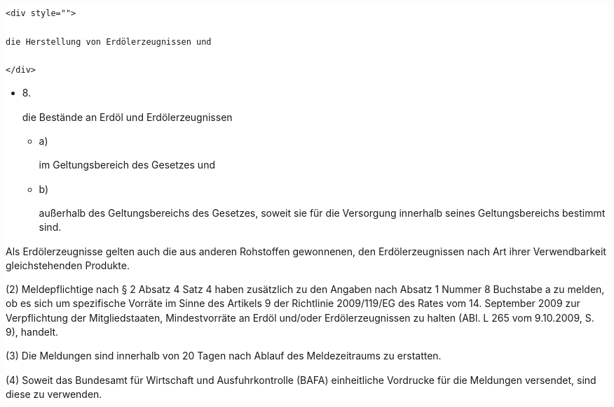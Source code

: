     <div style="">
    
    die Herstellung von Erdölerzeugnissen und
    
    </div>

  - 8\.
    
    <div style="">
    
    die Bestände an Erdöl und Erdölerzeugnissen
    
      - a)
        
        <div style="">
        
        im Geltungsbereich des Gesetzes und
        
        </div>
    
      - b)
        
        <div style="">
        
        außerhalb des Geltungsbereichs des Gesetzes, soweit sie für die
        Versorgung innerhalb seines Geltungsbereichs bestimmt sind.
        
        </div>
    
    </div>

Als Erdölerzeugnisse gelten auch die aus anderen Rohstoffen gewonnenen,
den Erdölerzeugnissen nach Art ihrer Verwendbarkeit gleichstehenden
Produkte.

</div>

<div class="jurAbsatz">

(2) Meldepflichtige nach § 2 Absatz 4 Satz 4 haben zusätzlich zu den
Angaben nach Absatz 1 Nummer 8 Buchstabe a zu melden, ob es sich um
spezifische Vorräte im Sinne des Artikels 9 der Richtlinie 2009/119/EG
des Rates vom 14. September 2009 zur Verpflichtung der Mitgliedstaaten,
Mindestvorräte an Erdöl und/oder Erdölerzeugnissen zu halten (ABl. L 265
vom 9.10.2009, S. 9), handelt.

</div>

<div class="jurAbsatz">

(3) Die Meldungen sind innerhalb von 20 Tagen nach Ablauf des
Meldezeitraums zu erstatten.

</div>

<div class="jurAbsatz">

(4) Soweit das Bundesamt für Wirtschaft und Ausfuhrkontrolle (BAFA)
einheitliche Vordrucke für die Meldungen versendet, sind diese zu
verwenden.

</div>
